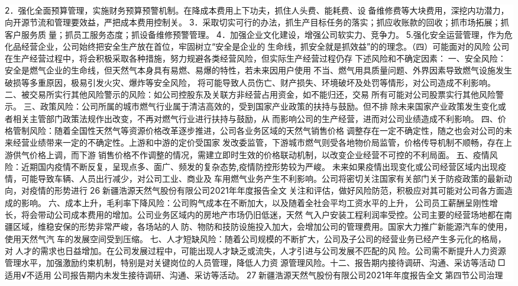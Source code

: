 2．强化全面预算管理，实施财务预算预警机制。在降成本费用上下功夫，抓住人头费、能耗费、设
备维修费等大块费用，深挖内功潜力，向开源节流和管理要效益，严把成本费用控制关。
3．采取切实可行的办法，抓生产目标任务的落实；抓应收账款的回收；抓市场拓展；抓客户服务质
量；抓员工服务态度；抓设备维修预警管理。
4．加强企业文化建设，增强公司软实力、竞争力。
5.强化安全运营管理，作为危化品经营企业，公司始终把安全生产放在首位，牢固树立“安全是企业的
生命线，抓安全就是抓效益”的的理念。（四）可能面对的风险
公司在生产经营过程中，将会积极采取各种措施，努力规避各类经营风险，但实际生产经营过程仍存
下述风险和不确定因素：
一、安全风险：安全是燃气企业的生命线，但天然气本身具有易燃、易爆的特性，若未来因用户使用
不当、燃气用具质量问题、外界因素导致燃气设施发生破损等多重原因，极易引发火灾、爆炸等安全风险，
将可能导致人员伤亡、财产损失、环境破坏及处罚等情形，对公司造成不利影响。
二、被交易所实行其他风险警示的风险：如公司控股东及关联方非经营占用资金，如不能归还，交易
所有可能对公司股票实行其他风险警示。
三、政策风险：公司所属的城市燃气行业属于清洁高效的，受到国家产业政策的扶持与鼓励。但不排
除未来国家产业政策发生变化或者相关主管部门政策法规作出改变，不再对燃气行业进行扶持与鼓励，从
而影响公司的生产经营，进而对公司业绩造成不利影响。
四、价格管制风险：随着全国性天然气等资源价格改革逐步推进，公司各业务区域的天然气销售价格
调整存在一定不确定性，随之也会对公司的未来经营业绩带来一定的不确定性。上游和中游的定价受国家
发改委监管，下游城市燃气则受各地物价局监管，价格传导机制不顺畅，存在上游供气价格上调，而下游
销售价格不作调整的情况，需建立即时生效的价格联动机制，以改变企业经营不可控的不利局面。
五、疫情风险：近期国内疫情不断反复，呈现点多、面广、频发的复杂态势,疫情防控形势较为严峻。
未来如果疫情出现变化或公司经营区域内出现疫情，可能导致车辆、人员出行减少，对公司工业、商业及
车用燃气业务产生不利影响。公司将密切关注国家有关部门关于防疫政策的最新动向，对疫情的形势进行
26
新疆浩源天然气股份有限公司2021年年度报告全文
关注和评估，做好风险防范，积极应对其可能对公司各方面造成的影响。
六、成本上升，毛利率下降风险：公司购气成本在不断加大，以及随着全社会平均工资水平的上升，
公司员工薪酬呈刚性增长，将会带动公司成本费用的增加。公司业务区域内的房地产市场仍旧低迷，天然
气入户安装工程利润率受控。公司主要的经营场地都在南疆区域，维稳安保的形势非常严峻，各场站的人
防、物防和技防设施投入加大，会增加公司的管理费用。国家大力推广新能源汽车的使用，使用天然气汽
车的发展空间受到压缩。
七、人才短缺风险：随着公司规模的不断扩大，公司及子公司的经营业务已经产生多元化的格局，对
人才的需求也日益增加。在公司发展过程中，可能出现人才缺乏或流失，人才引进与公司发展不匹配的风
险。公司需不断提升人力资源管理水平，加强激励约束机制，特别是对关键岗位的人员管理，降低人力资
源管理风险。十二、报告期内接待调研、沟通、采访等活动
□适用√不适用
公司报告期内未发生接待调研、沟通、采访等活动。
27
新疆浩源天然气股份有限公司2021年年度报告全文
第四节公司治理